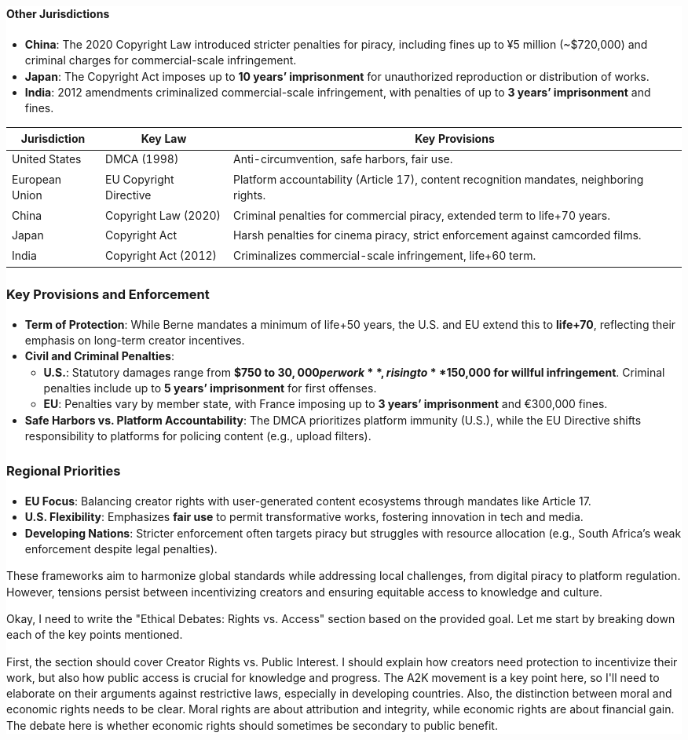 #### **Other Jurisdictions**  
- **China**: The 2020 Copyright Law introduced stricter penalties for piracy, including fines up to ¥5 million (~$720,000) and criminal charges for commercial-scale infringement.  
- **Japan**: The Copyright Act imposes up to **10 years’ imprisonment** for unauthorized reproduction or distribution of works.  
- **India**: 2012 amendments criminalized commercial-scale infringement, with penalties of up to **3 years’ imprisonment** and fines.  

| **Jurisdiction** | **Key Law**               | **Key Provisions**                                                                 |
|------------------|---------------------------|-----------------------------------------------------------------------------------|
| United States    | DMCA (1998)               | Anti-circumvention, safe harbors, fair use.                                        |
| European Union   | EU Copyright Directive    | Platform accountability (Article 17), content recognition mandates, neighboring rights. |
| China            | Copyright Law (2020)      | Criminal penalties for commercial piracy, extended term to life+70 years.           |
| Japan            | Copyright Act             | Harsh penalties for cinema piracy, strict enforcement against camcorded films.     |
| India            | Copyright Act (2012)      | Criminalizes commercial-scale infringement, life+60 term.                          |

### **Key Provisions and Enforcement**  
- **Term of Protection**: While Berne mandates a minimum of life+50 years, the U.S. and EU extend this to **life+70**, reflecting their emphasis on long-term creator incentives.  
- **Civil and Criminal Penalties**:  
  - **U.S.**: Statutory damages range from **$750 to $30,000 per work**, rising to **$150,000 for willful infringement**. Criminal penalties include up to **5 years’ imprisonment** for first offenses.  
  - **EU**: Penalties vary by member state, with France imposing up to **3 years’ imprisonment** and €300,000 fines.  
- **Safe Harbors vs. Platform Accountability**: The DMCA prioritizes platform immunity (U.S.), while the EU Directive shifts responsibility to platforms for policing content (e.g., upload filters).  

### **Regional Priorities**  
- **EU Focus**: Balancing creator rights with user-generated content ecosystems through mandates like Article 17.  
- **U.S. Flexibility**: Emphasizes **fair use** to permit transformative works, fostering innovation in tech and media.  
- **Developing Nations**: Stricter enforcement often targets piracy but struggles with resource allocation (e.g., South Africa’s weak enforcement despite legal penalties).  

These frameworks aim to harmonize global standards while addressing local challenges, from digital piracy to platform regulation. However, tensions persist between incentivizing creators and ensuring equitable access to knowledge and culture.


Okay, I need to write the "Ethical Debates: Rights vs. Access" section based on the provided goal. Let me start by breaking down each of the key points mentioned.

First, the section should cover Creator Rights vs. Public Interest. I should explain how creators need protection to incentivize their work, but also how public access is crucial for knowledge and progress. The A2K movement is a key point here, so I'll need to elaborate on their arguments against restrictive laws, especially in developing countries. Also, the distinction between moral and economic rights needs to be clear. Moral rights are about attribution and integrity, while economic rights are about financial gain. The debate here is whether economic rights should sometimes be secondary to public benefit.
